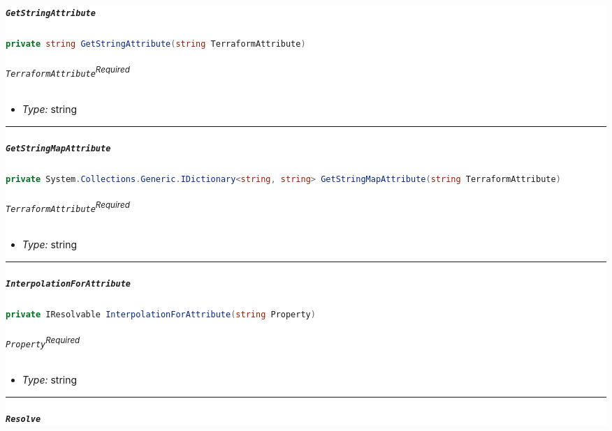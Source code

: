 ##### `GetStringAttribute` <a name="GetStringAttribute" id="@cdktf/provider-cloudflare.accountDnsSettings.AccountDnsSettingsZoneDefaultsNameserversOutputReference.getStringAttribute"></a>

```csharp
private string GetStringAttribute(string TerraformAttribute)
```

###### `TerraformAttribute`<sup>Required</sup> <a name="TerraformAttribute" id="@cdktf/provider-cloudflare.accountDnsSettings.AccountDnsSettingsZoneDefaultsNameserversOutputReference.getStringAttribute.parameter.terraformAttribute"></a>

- *Type:* string

---

##### `GetStringMapAttribute` <a name="GetStringMapAttribute" id="@cdktf/provider-cloudflare.accountDnsSettings.AccountDnsSettingsZoneDefaultsNameserversOutputReference.getStringMapAttribute"></a>

```csharp
private System.Collections.Generic.IDictionary<string, string> GetStringMapAttribute(string TerraformAttribute)
```

###### `TerraformAttribute`<sup>Required</sup> <a name="TerraformAttribute" id="@cdktf/provider-cloudflare.accountDnsSettings.AccountDnsSettingsZoneDefaultsNameserversOutputReference.getStringMapAttribute.parameter.terraformAttribute"></a>

- *Type:* string

---

##### `InterpolationForAttribute` <a name="InterpolationForAttribute" id="@cdktf/provider-cloudflare.accountDnsSettings.AccountDnsSettingsZoneDefaultsNameserversOutputReference.interpolationForAttribute"></a>

```csharp
private IResolvable InterpolationForAttribute(string Property)
```

###### `Property`<sup>Required</sup> <a name="Property" id="@cdktf/provider-cloudflare.accountDnsSettings.AccountDnsSettingsZoneDefaultsNameserversOutputReference.interpolationForAttribute.parameter.property"></a>

- *Type:* string

---

##### `Resolve` <a name="Resolve" id="@cdktf/provider-cloudflare.accountDnsSettings.AccountDnsSettingsZoneDefaultsNameserversOutputReference.resolve"></a>
